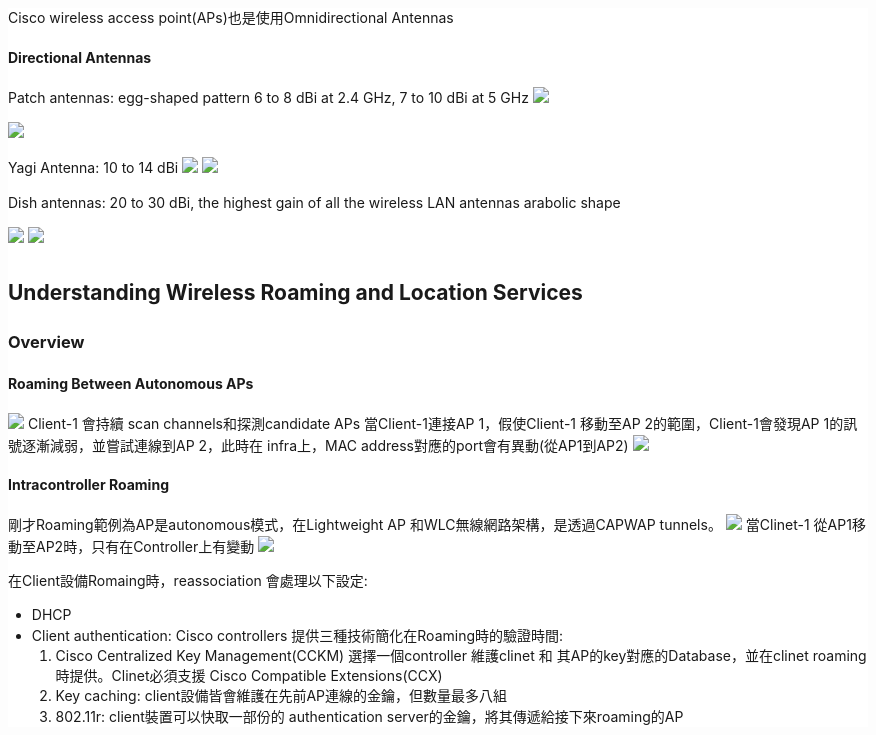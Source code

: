 Cisco wireless access point(APs)也是使用Omnidirectional Antennas

#### Directional Antennas
Patch antennas: egg-shaped pattern
6 to 8 dBi at 2.4 GHz, 7 to 10 dBi at 5 GHz
![](https://i.imgur.com/cUrYfQL.png)

![](https://i.imgur.com/9UQ53MP.png)

Yagi Antenna:
10 to 14 dBi
![](https://i.imgur.com/lA33670.png)
![](https://i.imgur.com/6JDuCL2.png)

Dish antennas:
20 to 30 dBi, the highest gain of all the wireless LAN antennas
arabolic shape

![](https://i.imgur.com/NAA3xhr.png)
![](https://i.imgur.com/ynPgGJL.png)


## Understanding Wireless Roaming and Location Services

### Overview

#### Roaming Between Autonomous APs

![](https://i.imgur.com/9VvjCNc.png)
Client-1 會持續 scan channels和探測candidate APs
當Client-1連接AP 1，假使Client-1 移動至AP 2的範圍，Client-1會發現AP 1的訊號逐漸減弱，並嘗試連線到AP 2，此時在 infra上，MAC address對應的port會有異動(從AP1到AP2)
![](https://i.imgur.com/IgvtU5c.png)

#### Intracontroller Roaming

剛才Roaming範例為AP是autonomous模式，在Lightweight AP 和WLC無線網路架構，是透過CAPWAP tunnels。
![](https://i.imgur.com/HF3C8ir.png)
當Clinet-1 從AP1移動至AP2時，只有在Controller上有變動
![](https://i.imgur.com/8pR6Jav.png)

在Client設備Romaing時，reassociation 會處理以下設定:

* DHCP
* Client authentication:
Cisco controllers 提供三種技術簡化在Roaming時的驗證時間:
	1. Cisco Centralized Key Management(CCKM)
	選擇一個controller 維護clinet 和 其AP的key對應的Database，並在clinet roaming時提供。Clinet必須支援 Cisco Compatible Extensions(CCX)
	2. Key caching: client設備皆會維護在先前AP連線的金鑰，但數量最多八組
	3. 802.11r: client裝置可以快取一部份的 authentication server的金鑰，將其傳遞給接下來roaming的AP
